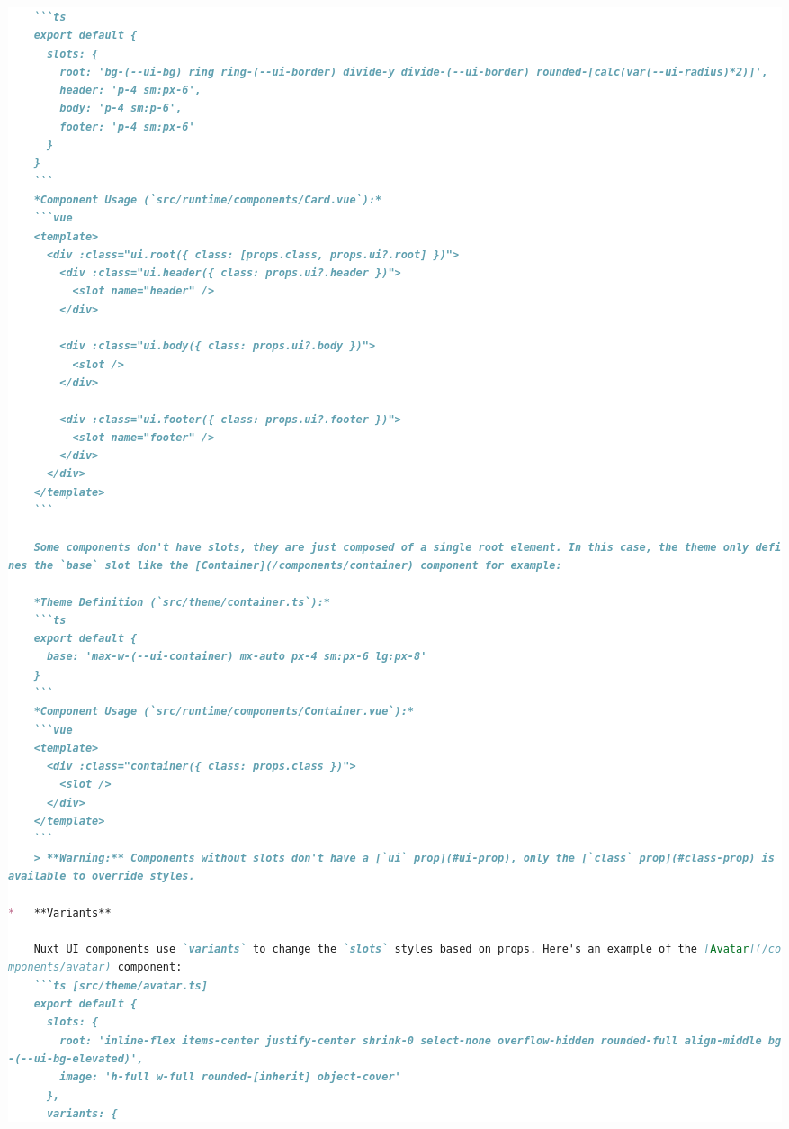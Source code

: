 ```markdown
    ```ts
    export default {
      slots: {
        root: 'bg-(--ui-bg) ring ring-(--ui-border) divide-y divide-(--ui-border) rounded-[calc(var(--ui-radius)*2)]',
        header: 'p-4 sm:px-6',
        body: 'p-4 sm:p-6',
        footer: 'p-4 sm:px-6'
      }
    }
    ```
    *Component Usage (`src/runtime/components/Card.vue`):*
    ```vue
    <template>
      <div :class="ui.root({ class: [props.class, props.ui?.root] })">
        <div :class="ui.header({ class: props.ui?.header })">
          <slot name="header" />
        </div>

        <div :class="ui.body({ class: props.ui?.body })">
          <slot />
        </div>

        <div :class="ui.footer({ class: props.ui?.footer })">
          <slot name="footer" />
        </div>
      </div>
    </template>
    ```

    Some components don't have slots, they are just composed of a single root element. In this case, the theme only defines the `base` slot like the [Container](/components/container) component for example:

    *Theme Definition (`src/theme/container.ts`):*
    ```ts
    export default {
      base: 'max-w-(--ui-container) mx-auto px-4 sm:px-6 lg:px-8'
    }
    ```
    *Component Usage (`src/runtime/components/Container.vue`):*
    ```vue
    <template>
      <div :class="container({ class: props.class })">
        <slot />
      </div>
    </template>
    ```
    > **Warning:** Components without slots don't have a [`ui` prop](#ui-prop), only the [`class` prop](#class-prop) is available to override styles.

*   **Variants**

    Nuxt UI components use `variants` to change the `slots` styles based on props. Here's an example of the [Avatar](/components/avatar) component:
    ```ts [src/theme/avatar.ts]
    export default {
      slots: {
        root: 'inline-flex items-center justify-center shrink-0 select-none overflow-hidden rounded-full align-middle bg-(--ui-bg-elevated)',
        image: 'h-full w-full rounded-[inherit] object-cover'
      },
      variants: {
```